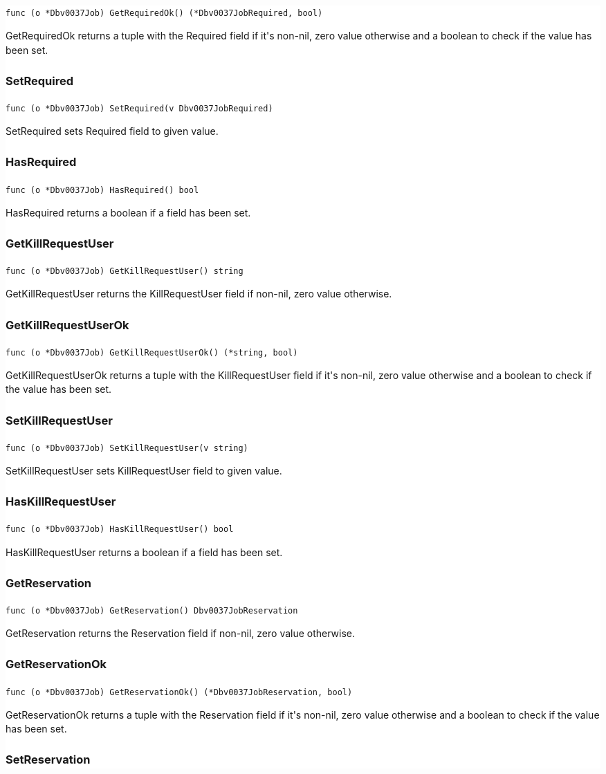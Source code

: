 `func (o *Dbv0037Job) GetRequiredOk() (*Dbv0037JobRequired, bool)`

GetRequiredOk returns a tuple with the Required field if it's non-nil, zero value otherwise
and a boolean to check if the value has been set.

### SetRequired

`func (o *Dbv0037Job) SetRequired(v Dbv0037JobRequired)`

SetRequired sets Required field to given value.

### HasRequired

`func (o *Dbv0037Job) HasRequired() bool`

HasRequired returns a boolean if a field has been set.

### GetKillRequestUser

`func (o *Dbv0037Job) GetKillRequestUser() string`

GetKillRequestUser returns the KillRequestUser field if non-nil, zero value otherwise.

### GetKillRequestUserOk

`func (o *Dbv0037Job) GetKillRequestUserOk() (*string, bool)`

GetKillRequestUserOk returns a tuple with the KillRequestUser field if it's non-nil, zero value otherwise
and a boolean to check if the value has been set.

### SetKillRequestUser

`func (o *Dbv0037Job) SetKillRequestUser(v string)`

SetKillRequestUser sets KillRequestUser field to given value.

### HasKillRequestUser

`func (o *Dbv0037Job) HasKillRequestUser() bool`

HasKillRequestUser returns a boolean if a field has been set.

### GetReservation

`func (o *Dbv0037Job) GetReservation() Dbv0037JobReservation`

GetReservation returns the Reservation field if non-nil, zero value otherwise.

### GetReservationOk

`func (o *Dbv0037Job) GetReservationOk() (*Dbv0037JobReservation, bool)`

GetReservationOk returns a tuple with the Reservation field if it's non-nil, zero value otherwise
and a boolean to check if the value has been set.

### SetReservation
